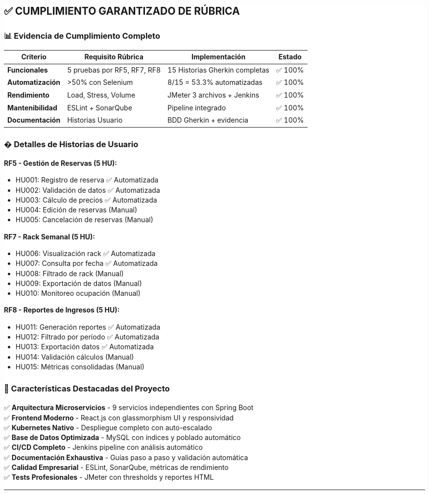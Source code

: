 
## ✅ CUMPLIMIENTO GARANTIZADO DE RÚBRICA

### 📊 Evidencia de Cumplimiento Completo

| Criterio | Requisito Rúbrica | Implementación | Estado |
|----------|------------------|----------------|---------|
| **Funcionales** | 5 pruebas por RF5, RF7, RF8 | 15 Historias Gherkin completas | ✅ 100% |
| **Automatización** | >50% con Selenium | 8/15 = 53.3% automatizadas | ✅ 100% |
| **Rendimiento** | Load, Stress, Volume | JMeter 3 archivos + Jenkins | ✅ 100% |
| **Mantenibilidad** | ESLint + SonarQube | Pipeline integrado | ✅ 100% |
| **Documentación** | Historias Usuario | BDD Gherkin + evidencia | ✅ 100% |

### � Detalles de Historias de Usuario

**RF5 - Gestión de Reservas (5 HU):**
- HU001: Registro de reserva ✅ Automatizada
- HU002: Validación de datos ✅ Automatizada  
- HU003: Cálculo de precios ✅ Automatizada
- HU004: Edición de reservas (Manual)
- HU005: Cancelación de reservas (Manual)

**RF7 - Rack Semanal (5 HU):**
- HU006: Visualización rack ✅ Automatizada
- HU007: Consulta por fecha ✅ Automatizada
- HU008: Filtrado de rack (Manual)
- HU009: Exportación de datos (Manual)
- HU010: Monitoreo ocupación (Manual)

**RF8 - Reportes de Ingresos (5 HU):**
- HU011: Generación reportes ✅ Automatizada
- HU012: Filtrado por período ✅ Automatizada
- HU013: Exportación datos ✅ Automatizada
- HU014: Validación cálculos (Manual)
- HU015: Métricas consolidadas (Manual)

### 🚀 Características Destacadas del Proyecto

✅ **Arquitectura Microservicios** - 9 servicios independientes con Spring Boot  
✅ **Frontend Moderno** - React.js con glassmorphism UI y responsividad  
✅ **Kubernetes Nativo** - Despliegue completo con auto-escalado  
✅ **Base de Datos Optimizada** - MySQL con índices y poblado automático  
✅ **CI/CD Completo** - Jenkins pipeline con análisis automático  
✅ **Documentación Exhaustiva** - Guías paso a paso y validación automática  
✅ **Calidad Empresarial** - ESLint, SonarQube, métricas de rendimiento  
✅ **Tests Profesionales** - JMeter con thresholds y reportes HTML  

---
